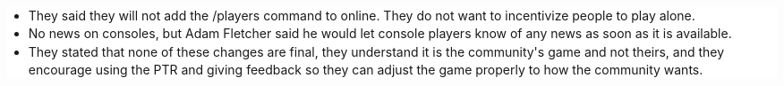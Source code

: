 - They said they will not add the /players command to online. They do not want to incentivize people to play alone.
- No news on consoles, but Adam Fletcher said he would let console players know of any news as soon as it is available.
- They stated that none of these changes are final, they understand it is the community's game and not theirs, and they encourage using the PTR and giving feedback so they can adjust the game properly to how the community wants.
